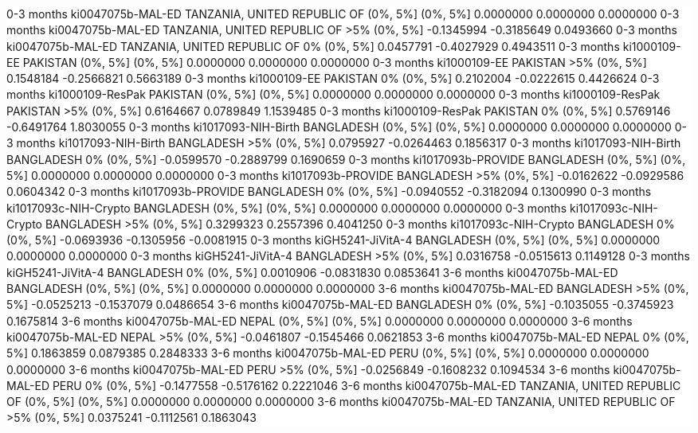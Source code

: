 0-3 months     ki0047075b-MAL-ED          TANZANIA, UNITED REPUBLIC OF   (0%, 5%]             (0%, 5%]           0.0000000    0.0000000    0.0000000
0-3 months     ki0047075b-MAL-ED          TANZANIA, UNITED REPUBLIC OF   >5%                  (0%, 5%]          -0.1345994   -0.3185649    0.0493660
0-3 months     ki0047075b-MAL-ED          TANZANIA, UNITED REPUBLIC OF   0%                   (0%, 5%]           0.0457791   -0.4027929    0.4943511
0-3 months     ki1000109-EE               PAKISTAN                       (0%, 5%]             (0%, 5%]           0.0000000    0.0000000    0.0000000
0-3 months     ki1000109-EE               PAKISTAN                       >5%                  (0%, 5%]           0.1548184   -0.2566821    0.5663189
0-3 months     ki1000109-EE               PAKISTAN                       0%                   (0%, 5%]           0.2102004   -0.0222615    0.4426624
0-3 months     ki1000109-ResPak           PAKISTAN                       (0%, 5%]             (0%, 5%]           0.0000000    0.0000000    0.0000000
0-3 months     ki1000109-ResPak           PAKISTAN                       >5%                  (0%, 5%]           0.6164667    0.0789849    1.1539485
0-3 months     ki1000109-ResPak           PAKISTAN                       0%                   (0%, 5%]           0.5769146   -0.6491764    1.8030055
0-3 months     ki1017093-NIH-Birth        BANGLADESH                     (0%, 5%]             (0%, 5%]           0.0000000    0.0000000    0.0000000
0-3 months     ki1017093-NIH-Birth        BANGLADESH                     >5%                  (0%, 5%]           0.0795927   -0.0264463    0.1856317
0-3 months     ki1017093-NIH-Birth        BANGLADESH                     0%                   (0%, 5%]          -0.0599570   -0.2889799    0.1690659
0-3 months     ki1017093b-PROVIDE         BANGLADESH                     (0%, 5%]             (0%, 5%]           0.0000000    0.0000000    0.0000000
0-3 months     ki1017093b-PROVIDE         BANGLADESH                     >5%                  (0%, 5%]          -0.0162622   -0.0929586    0.0604342
0-3 months     ki1017093b-PROVIDE         BANGLADESH                     0%                   (0%, 5%]          -0.0940552   -0.3182094    0.1300990
0-3 months     ki1017093c-NIH-Crypto      BANGLADESH                     (0%, 5%]             (0%, 5%]           0.0000000    0.0000000    0.0000000
0-3 months     ki1017093c-NIH-Crypto      BANGLADESH                     >5%                  (0%, 5%]           0.3299323    0.2557396    0.4041250
0-3 months     ki1017093c-NIH-Crypto      BANGLADESH                     0%                   (0%, 5%]          -0.0693936   -0.1305956   -0.0081915
0-3 months     kiGH5241-JiVitA-4          BANGLADESH                     (0%, 5%]             (0%, 5%]           0.0000000    0.0000000    0.0000000
0-3 months     kiGH5241-JiVitA-4          BANGLADESH                     >5%                  (0%, 5%]           0.0316758   -0.0515613    0.1149128
0-3 months     kiGH5241-JiVitA-4          BANGLADESH                     0%                   (0%, 5%]           0.0010906   -0.0831830    0.0853641
3-6 months     ki0047075b-MAL-ED          BANGLADESH                     (0%, 5%]             (0%, 5%]           0.0000000    0.0000000    0.0000000
3-6 months     ki0047075b-MAL-ED          BANGLADESH                     >5%                  (0%, 5%]          -0.0525213   -0.1537079    0.0486654
3-6 months     ki0047075b-MAL-ED          BANGLADESH                     0%                   (0%, 5%]          -0.1035055   -0.3745923    0.1675814
3-6 months     ki0047075b-MAL-ED          NEPAL                          (0%, 5%]             (0%, 5%]           0.0000000    0.0000000    0.0000000
3-6 months     ki0047075b-MAL-ED          NEPAL                          >5%                  (0%, 5%]          -0.0461807   -0.1545466    0.0621853
3-6 months     ki0047075b-MAL-ED          NEPAL                          0%                   (0%, 5%]           0.1863859    0.0879385    0.2848333
3-6 months     ki0047075b-MAL-ED          PERU                           (0%, 5%]             (0%, 5%]           0.0000000    0.0000000    0.0000000
3-6 months     ki0047075b-MAL-ED          PERU                           >5%                  (0%, 5%]          -0.0256849   -0.1608232    0.1094534
3-6 months     ki0047075b-MAL-ED          PERU                           0%                   (0%, 5%]          -0.1477558   -0.5176162    0.2221046
3-6 months     ki0047075b-MAL-ED          TANZANIA, UNITED REPUBLIC OF   (0%, 5%]             (0%, 5%]           0.0000000    0.0000000    0.0000000
3-6 months     ki0047075b-MAL-ED          TANZANIA, UNITED REPUBLIC OF   >5%                  (0%, 5%]           0.0375241   -0.1112561    0.1863043
